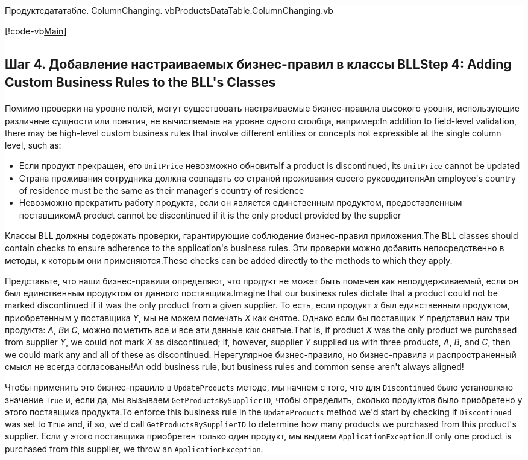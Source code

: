 <span data-ttu-id="d3ca2-219">Продуктсдататабле. ColumnChanging. vb</span><span class="sxs-lookup"><span data-stu-id="d3ca2-219">ProductsDataTable.ColumnChanging.vb</span></span>

[!code-vb[Main](creating-a-business-logic-layer-vb/samples/sample5.vb)]

## <a name="step-4-adding-custom-business-rules-to-the-blls-classes"></a><span data-ttu-id="d3ca2-220">Шаг 4. Добавление настраиваемых бизнес-правил в классы BLL</span><span class="sxs-lookup"><span data-stu-id="d3ca2-220">Step 4: Adding Custom Business Rules to the BLL's Classes</span></span>

<span data-ttu-id="d3ca2-221">Помимо проверки на уровне полей, могут существовать настраиваемые бизнес-правила высокого уровня, использующие различные сущности или понятия, не вычисляемые на уровне одного столбца, например:</span><span class="sxs-lookup"><span data-stu-id="d3ca2-221">In addition to field-level validation, there may be high-level custom business rules that involve different entities or concepts not expressible at the single column level, such as:</span></span>

- <span data-ttu-id="d3ca2-222">Если продукт прекращен, его `UnitPrice` невозможно обновить</span><span class="sxs-lookup"><span data-stu-id="d3ca2-222">If a product is discontinued, its `UnitPrice` cannot be updated</span></span>
- <span data-ttu-id="d3ca2-223">Страна проживания сотрудника должна совпадать со страной проживания своего руководителя</span><span class="sxs-lookup"><span data-stu-id="d3ca2-223">An employee's country of residence must be the same as their manager's country of residence</span></span>
- <span data-ttu-id="d3ca2-224">Невозможно прекратить работу продукта, если он является единственным продуктом, предоставленным поставщиком</span><span class="sxs-lookup"><span data-stu-id="d3ca2-224">A product cannot be discontinued if it is the only product provided by the supplier</span></span>

<span data-ttu-id="d3ca2-225">Классы BLL должны содержать проверки, гарантирующие соблюдение бизнес-правил приложения.</span><span class="sxs-lookup"><span data-stu-id="d3ca2-225">The BLL classes should contain checks to ensure adherence to the application's business rules.</span></span> <span data-ttu-id="d3ca2-226">Эти проверки можно добавить непосредственно в методы, к которым они применяются.</span><span class="sxs-lookup"><span data-stu-id="d3ca2-226">These checks can be added directly to the methods to which they apply.</span></span>

<span data-ttu-id="d3ca2-227">Представьте, что наши бизнес-правила определяют, что продукт не может быть помечен как неподдерживаемый, если он был единственным продуктом от данного поставщика.</span><span class="sxs-lookup"><span data-stu-id="d3ca2-227">Imagine that our business rules dictate that a product could not be marked discontinued if it was the only product from a given supplier.</span></span> <span data-ttu-id="d3ca2-228">То есть, если продукт *x* был единственным продуктом, приобретенным у поставщика *Y*, мы не можем помечать *X* как снятое. Однако если бы поставщик *Y* представил нам три продукта: *A*, *B*и *C*, можно пометить все и все эти данные как снятые.</span><span class="sxs-lookup"><span data-stu-id="d3ca2-228">That is, if product *X* was the only product we purchased from supplier *Y*, we could not mark *X* as discontinued; if, however, supplier *Y* supplied us with three products, *A*, *B*, and *C*, then we could mark any and all of these as discontinued.</span></span> <span data-ttu-id="d3ca2-229">Нерегулярное бизнес-правило, но бизнес-правила и распространенный смысл не всегда согласованы!</span><span class="sxs-lookup"><span data-stu-id="d3ca2-229">An odd business rule, but business rules and common sense aren't always aligned!</span></span>

<span data-ttu-id="d3ca2-230">Чтобы применить это бизнес-правило в `UpdateProducts` методе, мы начнем с того, что для `Discontinued` было установлено значение `True` и, если да, мы вызываем `GetProductsBySupplierID`, чтобы определить, сколько продуктов было приобретено у этого поставщика продукта.</span><span class="sxs-lookup"><span data-stu-id="d3ca2-230">To enforce this business rule in the `UpdateProducts` method we'd start by checking if `Discontinued` was set to `True` and, if so, we'd call `GetProductsBySupplierID` to determine how many products we purchased from this product's supplier.</span></span> <span data-ttu-id="d3ca2-231">Если у этого поставщика приобретен только один продукт, мы выдаем `ApplicationException`.</span><span class="sxs-lookup"><span data-stu-id="d3ca2-231">If only one product is purchased from this supplier, we throw an `ApplicationException`.</span></span>
